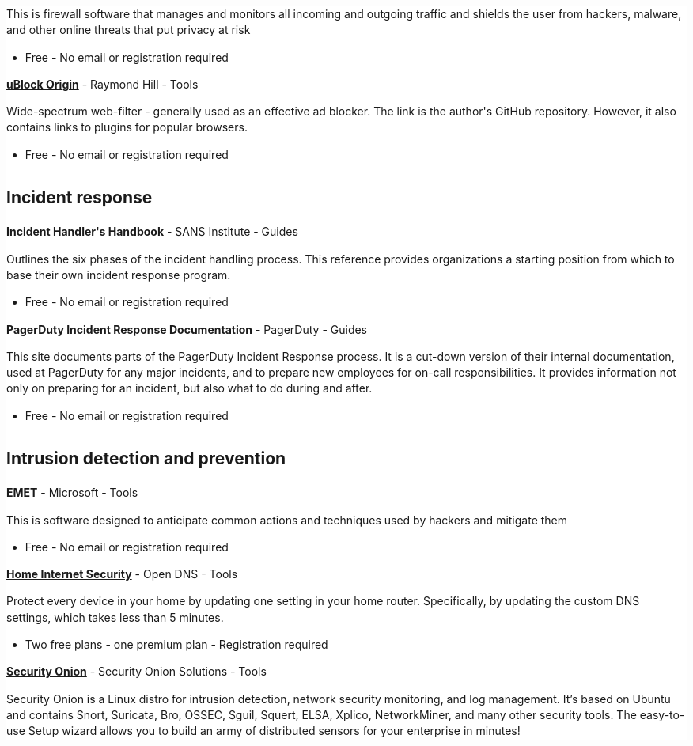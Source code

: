 This is firewall software that manages and monitors all incoming and outgoing traffic and shields the user from hackers, malware, and other online threats that put privacy at risk

 - Free - No email or registration required


**[uBlock Origin](https://github.com/gorhill/uBlock#installation)** - Raymond Hill - Tools

Wide-spectrum web-filter - generally used as an effective ad blocker.  The link is the author's GitHub repository.  However, it also contains links to plugins for popular browsers.

 - Free - No email or registration required



## Incident response

**[Incident Handler's Handbook](https://www.sans.org/reading-room/whitepapers/incident/incident-handlers-handbook-33901)** - SANS Institute - Guides

Outlines the six phases of the incident handling process.  This reference provides organizations a starting position from which to base their own incident response program.

 - Free - No email or registration required


**[PagerDuty Incident Response Documentation](https://response.pagerduty.com/)** - PagerDuty - Guides

This site documents parts of the PagerDuty Incident Response process. It is a cut-down version of their internal documentation, used at PagerDuty for any major incidents, and to prepare new employees for on-call responsibilities. It provides information not only on preparing for an incident, but also what to do during and after.

 - Free - No email or registration required



## Intrusion detection and prevention

**[EMET](https://www.microsoft.com/en-us/download/details.aspx?id=50766/)** - Microsoft - Tools

This is software designed to anticipate common actions and techniques used by hackers and mitigate them

 - Free - No email or registration required


**[Home Internet Security](https://www.opendns.com/home-internet-security/)** - Open DNS - Tools

Protect every device in your home by updating one setting in your home router. Specifically, by updating the custom DNS settings, which takes less than 5 minutes.

 - Two free plans - one premium plan - Registration required


**[Security Onion](https://www.aicpa.org/interestareas/frc/assuranceadvisoryservices/pages/cyber-security-resource-center.aspx)** - Security Onion Solutions - Tools

Security Onion is a Linux distro for intrusion detection, network security monitoring, and log management. It’s based on Ubuntu and contains Snort, Suricata, Bro, OSSEC, Sguil, Squert, ELSA, Xplico, NetworkMiner, and many other security tools. The easy-to-use Setup wizard allows you to build an army of distributed sensors for your enterprise in minutes!
